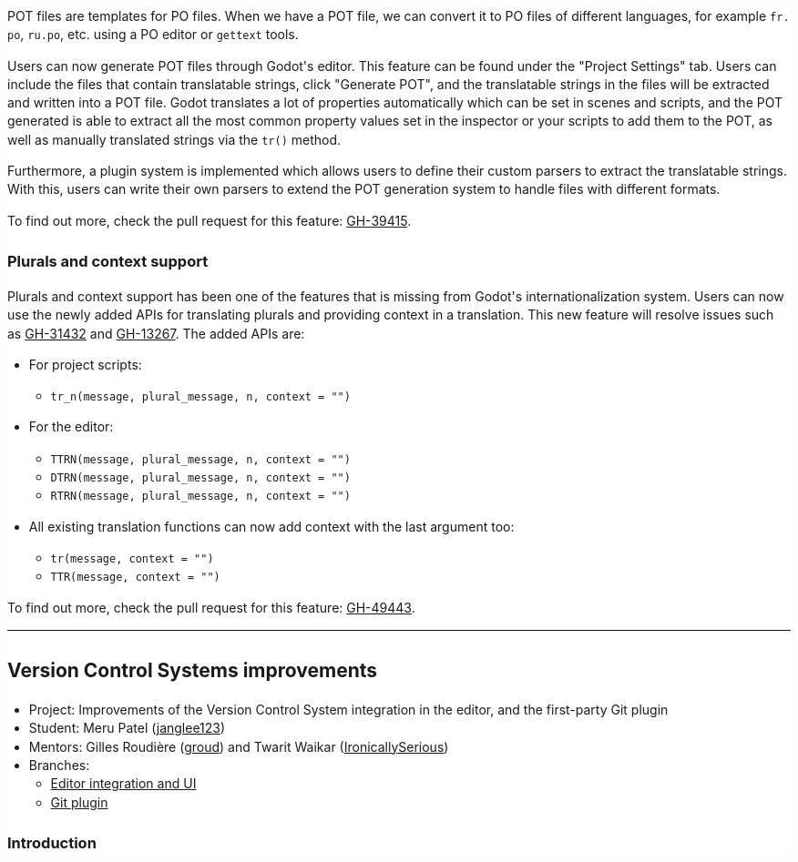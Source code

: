 POT files are templates for PO files. When we have a POT file, we can convert it to PO files of different languages, for example `fr.po`, `ru.po`, etc. using a PO editor or `gettext` tools.

Users can now generate POT files through Godot's editor. This feature can be found under the "Project Settings" tab. Users can include the files that contain translatable strings, click "Generate POT", and the translatable strings in the files will be extracted and written into a POT file. Godot translates a lot of properties automatically which can be set in scenes and scripts, and the POT generated is able to extract all the most common property values set in the inspector or your scripts to add them to the POT, as well as manually translated strings via the `tr()` method.

Furthermore, a plugin system is implemented which allows users to define their custom parsers to extract the translatable strings. With this, users can write their own parsers to extend the POT generation system to handle files with different formats.

To find out more, check the pull request for this feature: [GH-39415](https://github.com/godotengine/godot/pull/39415).

### Plurals and context support

Plurals and context support has been one of the features that is missing from Godot's internationalization system. Users can now use the newly added APIs for translating plurals and providing context in a translation. This new feature will resolve issues such as [GH-31432](https://github.com/godotengine/godot/issues/31432) and [GH-13267](https://github.com/godotengine/godot/issues/13267). The added APIs are:

- For project scripts:
  - `tr_n(message, plural_message, n, context = "")`

- For the editor:
  - `TTRN(message, plural_message, n, context = "")`
  - `DTRN(message, plural_message, n, context = "")`
  - `RTRN(message, plural_message, n, context = "")`

- All existing translation functions can now add context with the last argument too:
  - `tr(message, context = "")`
  - `TTR(message, context = "")`

To find out more, check the pull request for this feature: [GH-49443](https://github.com/godotengine/godot/pull/40443).

-----

<a id="vcs-improvements"></a>
## Version Control Systems improvements

- Project: Improvements of the Version Control System integration in the editor, and the first-party Git plugin
- Student: Meru Patel ([janglee123](https://github.com/janglee123))
- Mentors: Gilles Roudière ([groud](https://github.com/groud)) and Twarit Waikar ([IronicallySerious](https://github.com/IronicallySerious))
- Branches:
  - [Editor integration and UI](https://github.com/Janglee123/godot/tree/vcs-new-ui)
  - [Git plugin](https://github.com/Janglee123/godot-git-plugin/tree/vcs-new)

### Introduction
